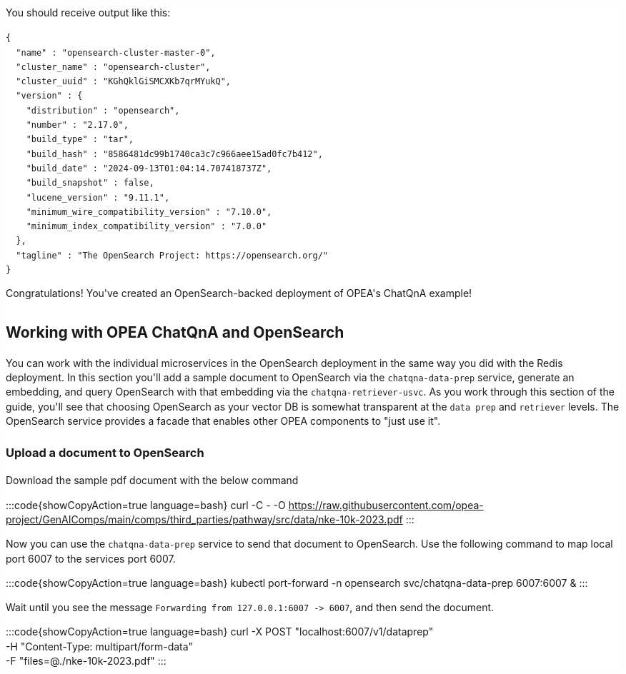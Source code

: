 You should receive output like this:

```
{
  "name" : "opensearch-cluster-master-0",
  "cluster_name" : "opensearch-cluster",
  "cluster_uuid" : "KGhQklGiSMCXKb7qrMYukQ",
  "version" : {
    "distribution" : "opensearch",
    "number" : "2.17.0",
    "build_type" : "tar",
    "build_hash" : "8586481dc99b1740ca3c7c966aee15ad0fc7b412",
    "build_date" : "2024-09-13T01:04:14.707418737Z",
    "build_snapshot" : false,
    "lucene_version" : "9.11.1",
    "minimum_wire_compatibility_version" : "7.10.0",
    "minimum_index_compatibility_version" : "7.0.0"
  },
  "tagline" : "The OpenSearch Project: https://opensearch.org/"
}
```

Congratulations! You've created an OpenSearch-backed deployment of OPEA's ChatQnA example!

## Working with OPEA ChatQnA and OpenSearch

You can work with the individual microservices in the OpenSearch deployment in the same way you did with the Redis deployment. In this section you'll add a sample document to OpenSearch via the `chatqna-data-prep` service, generate an embedding, and query OpenSearch with that embedding via the `chatqna-retriever-usvc`. As you work through this section of the guide, you'll see that choosing OpenSearch as your vector DB is somewhat transparent at the `data prep` and `retriever` levels. The OpenSearch service provides a facade that enables other OPEA components to "just use it". 

### Upload a document to OpenSearch

Download the sample pdf document with the below command

:::code{showCopyAction=true language=bash}
curl -C - -O https://raw.githubusercontent.com/opea-project/GenAIComps/main/comps/third_parties/pathway/src/data/nke-10k-2023.pdf
:::

Now you can use the `chatqna-data-prep` service to send that document to OpenSearch. Use the following command to map local port 6007 to the services port 6007.

:::code{showCopyAction=true language=bash}
kubectl port-forward -n opensearch svc/chatqna-data-prep 6007:6007 &
:::

Wait until you see the message `Forwarding from 127.0.0.1:6007 -> 6007`, and then send the document.

:::code{showCopyAction=true language=bash}
curl -X POST "localhost:6007/v1/dataprep" \
     -H "Content-Type: multipart/form-data" \
     -F "files=@./nke-10k-2023.pdf"
:::
